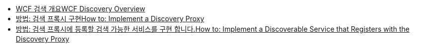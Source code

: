 - [<span data-ttu-id="03b78-122">WCF 검색 개요</span><span class="sxs-lookup"><span data-stu-id="03b78-122">WCF Discovery Overview</span></span>](../../../../docs/framework/wcf/feature-details/wcf-discovery-overview.md)
- [<span data-ttu-id="03b78-123">방법: 검색 프록시 구현</span><span class="sxs-lookup"><span data-stu-id="03b78-123">How to: Implement a Discovery Proxy</span></span>](../../../../docs/framework/wcf/feature-details/how-to-implement-a-discovery-proxy.md)
- [<span data-ttu-id="03b78-124">방법: 검색 프록시에 등록할 검색 가능한 서비스를 구현 합니다.</span><span class="sxs-lookup"><span data-stu-id="03b78-124">How to: Implement a Discoverable Service that Registers with the Discovery Proxy</span></span>](../../../../docs/framework/wcf/feature-details/discoverable-service-that-registers-with-the-discovery-proxy.md)
